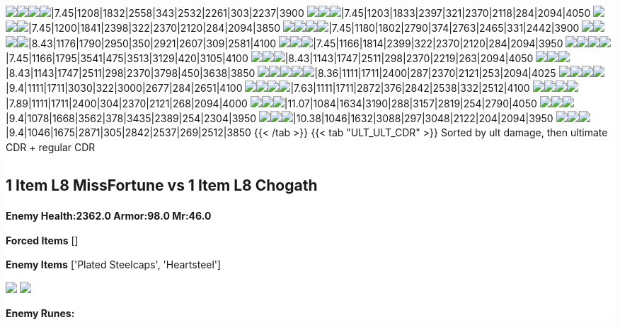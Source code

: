 ![](/item/6692.png)![](/item/1001.png)![](/item/1055.png)![](/item/1036.png)|7.45|1208|1832|2558|343|2532|2261|303|2237|3900
![](/item/6698.png)![](/item/1001.png)![](/item/1055.png)|7.45|1203|1833|2397|321|2370|2118|284|2094|4050
![](/item/3508.png)![](/item/1001.png)![](/item/1055.png)|7.45|1200|1841|2398|322|2370|2120|284|2094|3850
![](/item/3814.png)![](/item/1001.png)![](/item/1055.png)![](/item/1036.png)|7.45|1180|1802|2790|374|2763|2465|331|2442|3900
![](/item/3181.png)![](/item/1001.png)![](/item/1055.png)![](/item/1036.png)|8.43|1176|1790|2950|350|2921|2607|309|2581|4100
![](/item/3032.png)![](/item/1001.png)![](/item/1055.png)|7.45|1166|1814|2399|322|2370|2120|284|2094|3950
![](/item/6673.png)![](/item/1001.png)![](/item/1055.png)![](/item/1036.png)|7.45|1166|1795|3541|475|3513|3129|420|3105|4100
![](/item/3074.png)![](/item/1001.png)![](/item/1055.png)|8.43|1143|1747|2511|298|2370|2219|263|2094|4050
![](/item/3156.png)![](/item/1001.png)![](/item/1055.png)|8.43|1143|1747|2511|298|2370|3798|450|3638|3850
![](/item/3006.png)![](/item/1001.png)![](/item/1055.png)![](/item/1038.png)![](/item/1037.png)|8.36|1111|1711|2400|287|2370|2121|253|2094|4025
![](/item/3071.png)![](/item/1001.png)![](/item/1055.png)![](/item/1036.png)|9.4|1111|1711|3030|322|3000|2677|284|2651|4100
![](/item/3073.png)![](/item/1001.png)![](/item/1055.png)![](/item/1036.png)|7.63|1111|1711|2872|376|2842|2538|332|2512|4100
![](/item/3087.png)![](/item/1001.png)![](/item/1055.png)![](/item/1036.png)|7.89|1111|1711|2400|304|2370|2121|268|2094|4000
![](/item/2501.png)![](/item/1001.png)![](/item/1055.png)|11.07|1084|1634|3190|288|3157|2819|254|2790|4050
![](/item/6333.png)![](/item/1001.png)![](/item/1055.png)|9.4|1078|1668|3562|378|3435|2389|254|2304|3950
![](/item/3026.png)![](/item/1001.png)![](/item/1055.png)|10.38|1046|1632|3088|297|3048|2122|204|2094|3950
![](/item/3161.png)![](/item/1001.png)![](/item/1055.png)|9.4|1046|1675|2871|305|2842|2537|269|2512|3850
{{< /tab >}}
{{< tab "ULT_ULT_CDR" >}}
Sorted by ult damage, then ultimate CDR + regular CDR
## 1 Item L8 MissFortune vs 1 Item L8 Chogath

**Enemy Health:2362.0 Armor:98.0 Mr:46.0**


**Forced Items** []








**Enemy Items** ['Plated Steelcaps', 'Heartsteel']





![](/item/3047.png)
![](/item/3084.png)



**Enemy Runes:**


